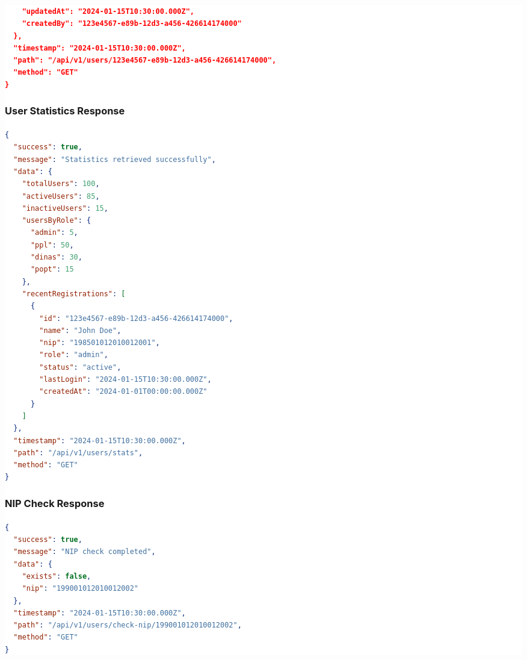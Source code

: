 ```json
    "updatedAt": "2024-01-15T10:30:00.000Z",
    "createdBy": "123e4567-e89b-12d3-a456-426614174000"
  },
  "timestamp": "2024-01-15T10:30:00.000Z",
  "path": "/api/v1/users/123e4567-e89b-12d3-a456-426614174000",
  "method": "GET"
}
```

### User Statistics Response
```json
{
  "success": true,
  "message": "Statistics retrieved successfully",
  "data": {
    "totalUsers": 100,
    "activeUsers": 85,
    "inactiveUsers": 15,
    "usersByRole": {
      "admin": 5,
      "ppl": 50,
      "dinas": 30,
      "popt": 15
    },
    "recentRegistrations": [
      {
        "id": "123e4567-e89b-12d3-a456-426614174000",
        "name": "John Doe",
        "nip": "198501012010012001",
        "role": "admin",
        "status": "active",
        "lastLogin": "2024-01-15T10:30:00.000Z",
        "createdAt": "2024-01-01T00:00:00.000Z"
      }
    ]
  },
  "timestamp": "2024-01-15T10:30:00.000Z",
  "path": "/api/v1/users/stats",
  "method": "GET"
}
```

### NIP Check Response
```json
{
  "success": true,
  "message": "NIP check completed",
  "data": {
    "exists": false,
    "nip": "199001012010012002"
  },
  "timestamp": "2024-01-15T10:30:00.000Z",
  "path": "/api/v1/users/check-nip/199001012010012002",
  "method": "GET"
}
```
